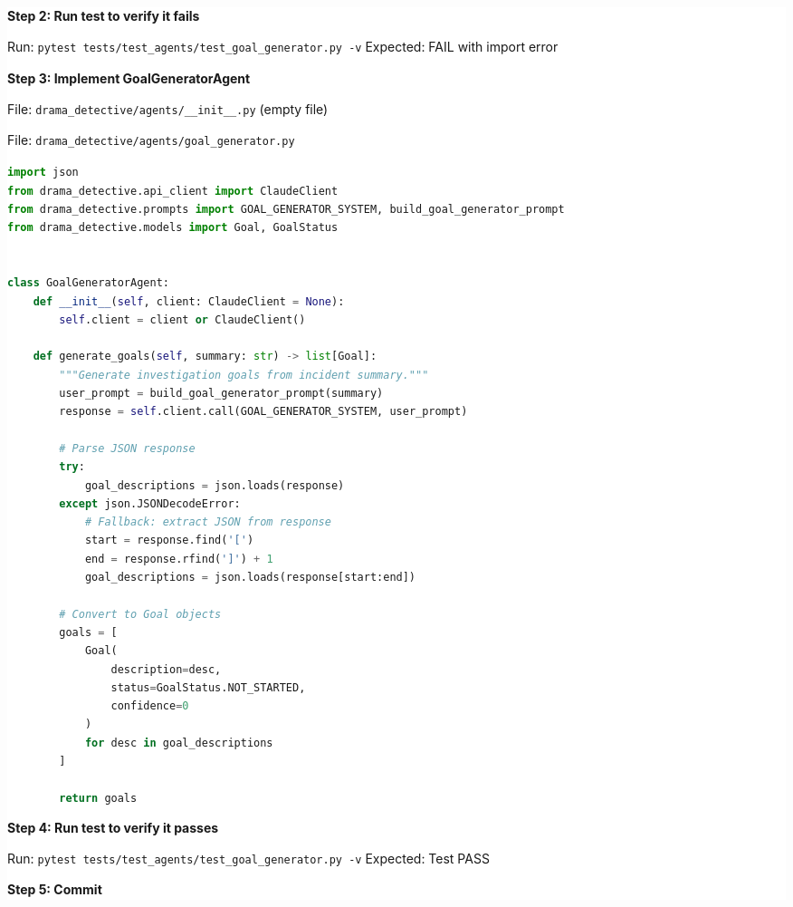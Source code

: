**Step 2: Run test to verify it fails**

Run: `pytest tests/test_agents/test_goal_generator.py -v`
Expected: FAIL with import error

**Step 3: Implement GoalGeneratorAgent**

File: `drama_detective/agents/__init__.py` (empty file)

File: `drama_detective/agents/goal_generator.py`

```python
import json
from drama_detective.api_client import ClaudeClient
from drama_detective.prompts import GOAL_GENERATOR_SYSTEM, build_goal_generator_prompt
from drama_detective.models import Goal, GoalStatus


class GoalGeneratorAgent:
    def __init__(self, client: ClaudeClient = None):
        self.client = client or ClaudeClient()

    def generate_goals(self, summary: str) -> list[Goal]:
        """Generate investigation goals from incident summary."""
        user_prompt = build_goal_generator_prompt(summary)
        response = self.client.call(GOAL_GENERATOR_SYSTEM, user_prompt)

        # Parse JSON response
        try:
            goal_descriptions = json.loads(response)
        except json.JSONDecodeError:
            # Fallback: extract JSON from response
            start = response.find('[')
            end = response.rfind(']') + 1
            goal_descriptions = json.loads(response[start:end])

        # Convert to Goal objects
        goals = [
            Goal(
                description=desc,
                status=GoalStatus.NOT_STARTED,
                confidence=0
            )
            for desc in goal_descriptions
        ]

        return goals
```

**Step 4: Run test to verify it passes**

Run: `pytest tests/test_agents/test_goal_generator.py -v`
Expected: Test PASS

**Step 5: Commit**
